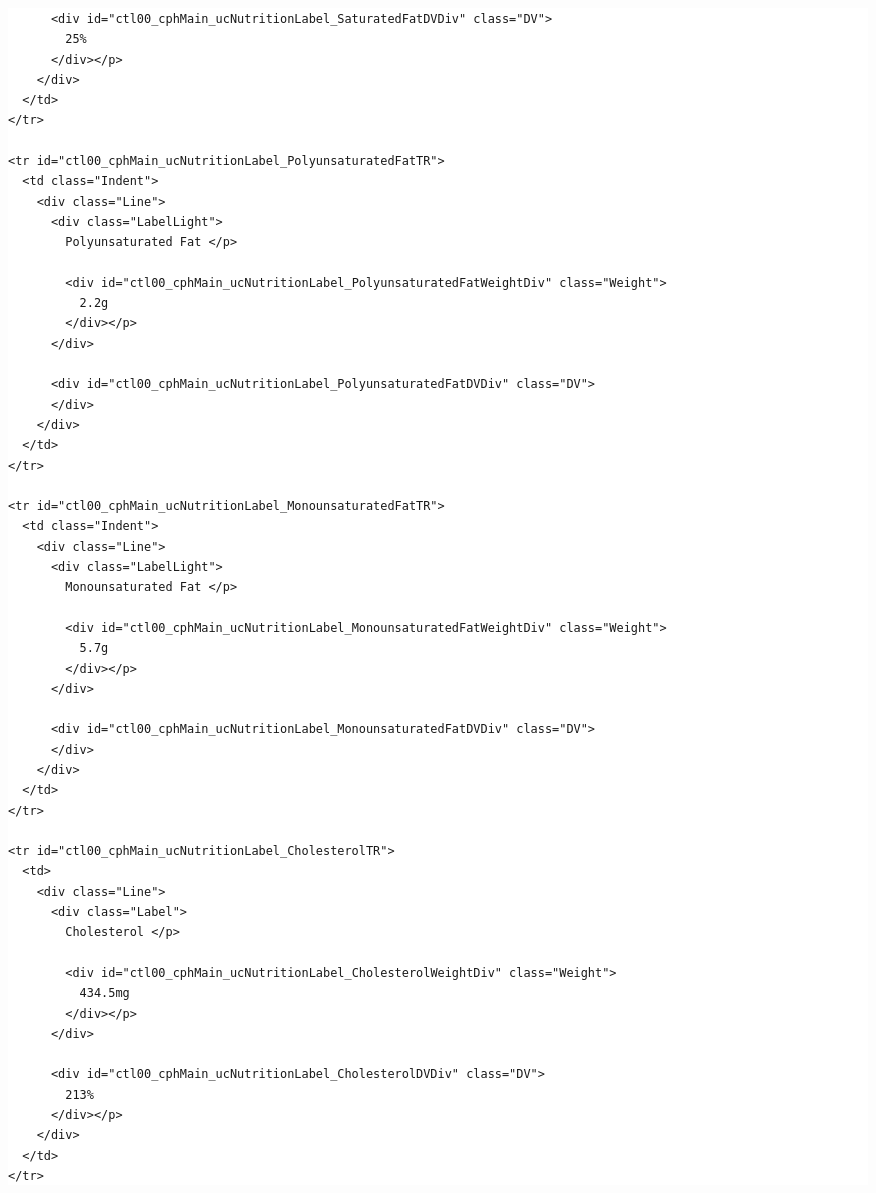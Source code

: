           <div id="ctl00_cphMain_ucNutritionLabel_SaturatedFatDVDiv" class="DV">
            25%
          </div></p>
        </div>
      </td>
    </tr>
    
    <tr id="ctl00_cphMain_ucNutritionLabel_PolyunsaturatedFatTR">
      <td class="Indent">
        <div class="Line">
          <div class="LabelLight">
            Polyunsaturated Fat </p> 
            
            <div id="ctl00_cphMain_ucNutritionLabel_PolyunsaturatedFatWeightDiv" class="Weight">
              2.2g
            </div></p>
          </div>
          
          <div id="ctl00_cphMain_ucNutritionLabel_PolyunsaturatedFatDVDiv" class="DV">
          </div>
        </div>
      </td>
    </tr>
    
    <tr id="ctl00_cphMain_ucNutritionLabel_MonounsaturatedFatTR">
      <td class="Indent">
        <div class="Line">
          <div class="LabelLight">
            Monounsaturated Fat </p> 
            
            <div id="ctl00_cphMain_ucNutritionLabel_MonounsaturatedFatWeightDiv" class="Weight">
              5.7g
            </div></p>
          </div>
          
          <div id="ctl00_cphMain_ucNutritionLabel_MonounsaturatedFatDVDiv" class="DV">
          </div>
        </div>
      </td>
    </tr>
    
    <tr id="ctl00_cphMain_ucNutritionLabel_CholesterolTR">
      <td>
        <div class="Line">
          <div class="Label">
            Cholesterol </p> 
            
            <div id="ctl00_cphMain_ucNutritionLabel_CholesterolWeightDiv" class="Weight">
              434.5mg
            </div></p>
          </div>
          
          <div id="ctl00_cphMain_ucNutritionLabel_CholesterolDVDiv" class="DV">
            213%
          </div></p>
        </div>
      </td>
    </tr>
    